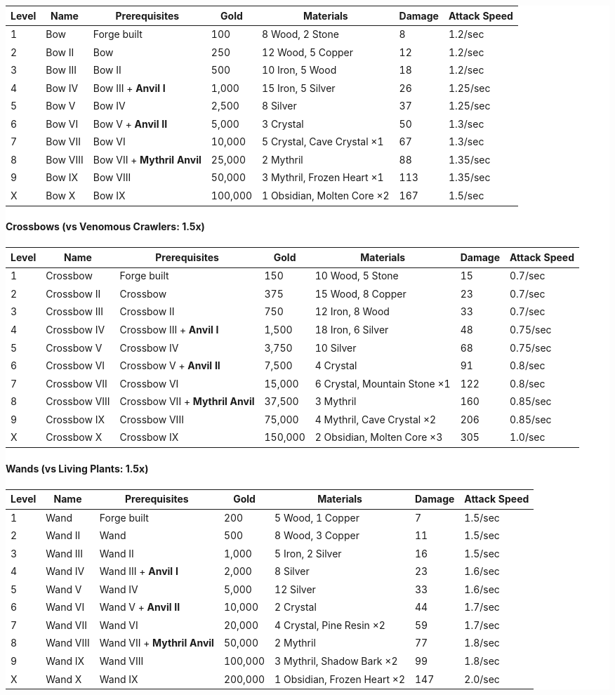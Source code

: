 | Level | Name | Prerequisites | Gold | Materials | Damage | Attack Speed |
| ----- | ----- | ----- | ----- | ----- | ----- | ----- |
| 1 | Bow | Forge built | 100 | 8 Wood, 2 Stone | 8 | 1.2/sec |
| 2 | Bow II | Bow | 250 | 12 Wood, 5 Copper | 12 | 1.2/sec |
| 3 | Bow III | Bow II | 500 | 10 Iron, 5 Wood | 18 | 1.2/sec |
| 4 | Bow IV | Bow III \+ **Anvil I** | 1,000 | 15 Iron, 5 Silver | 26 | 1.25/sec |
| 5 | Bow V | Bow IV | 2,500 | 8 Silver | 37 | 1.25/sec |
| 6 | Bow VI | Bow V \+ **Anvil II** | 5,000 | 3 Crystal | 50 | 1.3/sec |
| 7 | Bow VII | Bow VI | 10,000 | 5 Crystal, Cave Crystal ×1 | 67 | 1.3/sec |
| 8 | Bow VIII | Bow VII \+ **Mythril Anvil** | 25,000 | 2 Mythril | 88 | 1.35/sec |
| 9 | Bow IX | Bow VIII | 50,000 | 3 Mythril, Frozen Heart ×1 | 113 | 1.35/sec |
| X | Bow X | Bow IX | 100,000 | 1 Obsidian, Molten Core ×2 | 167 | 1.5/sec |

#### **Crossbows (vs Venomous Crawlers: 1.5x)**

| Level | Name | Prerequisites | Gold | Materials | Damage | Attack Speed |
| ----- | ----- | ----- | ----- | ----- | ----- | ----- |
| 1 | Crossbow | Forge built | 150 | 10 Wood, 5 Stone | 15 | 0.7/sec |
| 2 | Crossbow II | Crossbow | 375 | 15 Wood, 8 Copper | 23 | 0.7/sec |
| 3 | Crossbow III | Crossbow II | 750 | 12 Iron, 8 Wood | 33 | 0.7/sec |
| 4 | Crossbow IV | Crossbow III \+ **Anvil I** | 1,500 | 18 Iron, 6 Silver | 48 | 0.75/sec |
| 5 | Crossbow V | Crossbow IV | 3,750 | 10 Silver | 68 | 0.75/sec |
| 6 | Crossbow VI | Crossbow V \+ **Anvil II** | 7,500 | 4 Crystal | 91 | 0.8/sec |
| 7 | Crossbow VII | Crossbow VI | 15,000 | 6 Crystal, Mountain Stone ×1 | 122 | 0.8/sec |
| 8 | Crossbow VIII | Crossbow VII \+ **Mythril Anvil** | 37,500 | 3 Mythril | 160 | 0.85/sec |
| 9 | Crossbow IX | Crossbow VIII | 75,000 | 4 Mythril, Cave Crystal ×2 | 206 | 0.85/sec |
| X | Crossbow X | Crossbow IX | 150,000 | 2 Obsidian, Molten Core ×3 | 305 | 1.0/sec |

#### **Wands (vs Living Plants: 1.5x)**

| Level | Name | Prerequisites | Gold | Materials | Damage | Attack Speed |
| ----- | ----- | ----- | ----- | ----- | ----- | ----- |
| 1 | Wand | Forge built | 200 | 5 Wood, 1 Copper | 7 | 1.5/sec |
| 2 | Wand II | Wand | 500 | 8 Wood, 3 Copper | 11 | 1.5/sec |
| 3 | Wand III | Wand II | 1,000 | 5 Iron, 2 Silver | 16 | 1.5/sec |
| 4 | Wand IV | Wand III \+ **Anvil I** | 2,000 | 8 Silver | 23 | 1.6/sec |
| 5 | Wand V | Wand IV | 5,000 | 12 Silver | 33 | 1.6/sec |
| 6 | Wand VI | Wand V \+ **Anvil II** | 10,000 | 2 Crystal | 44 | 1.7/sec |
| 7 | Wand VII | Wand VI | 20,000 | 4 Crystal, Pine Resin ×2 | 59 | 1.7/sec |
| 8 | Wand VIII | Wand VII \+ **Mythril Anvil** | 50,000 | 2 Mythril | 77 | 1.8/sec |
| 9 | Wand IX | Wand VIII | 100,000 | 3 Mythril, Shadow Bark ×2 | 99 | 1.8/sec |
| X | Wand X | Wand IX | 200,000 | 1 Obsidian, Frozen Heart ×2 | 147 | 2.0/sec |
